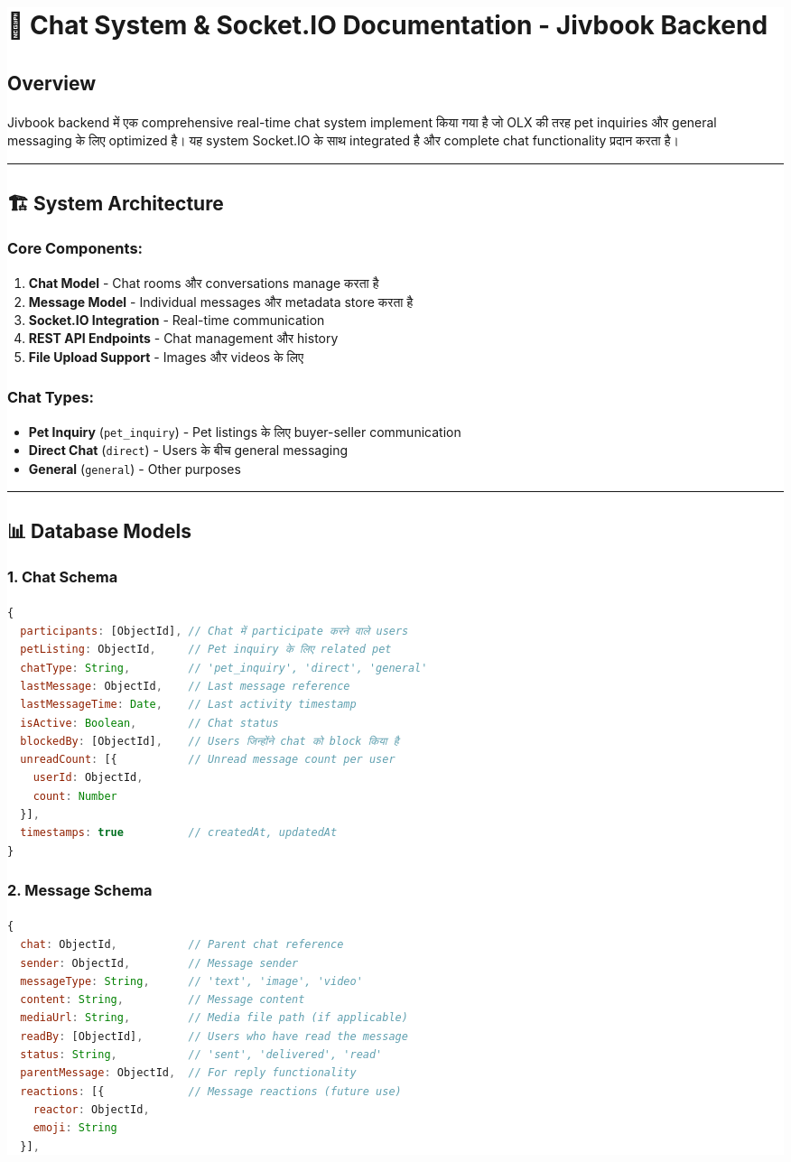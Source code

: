 # 💬 Chat System & Socket.IO Documentation - Jivbook Backend

## Overview

Jivbook backend में एक comprehensive real-time chat system implement किया गया है जो OLX की तरह pet inquiries और general messaging के लिए optimized है। यह system Socket.IO के साथ integrated है और complete chat functionality प्रदान करता है।

---

## 🏗️ System Architecture

### Core Components:
1. **Chat Model** - Chat rooms और conversations manage करता है
2. **Message Model** - Individual messages और metadata store करता है  
3. **Socket.IO Integration** - Real-time communication
4. **REST API Endpoints** - Chat management और history
5. **File Upload Support** - Images और videos के लिए

### Chat Types:
- **Pet Inquiry** (`pet_inquiry`) - Pet listings के लिए buyer-seller communication
- **Direct Chat** (`direct`) - Users के बीच general messaging
- **General** (`general`) - Other purposes

---

## 📊 Database Models

### 1. Chat Schema
```javascript
{
  participants: [ObjectId], // Chat में participate करने वाले users
  petListing: ObjectId,     // Pet inquiry के लिए related pet
  chatType: String,         // 'pet_inquiry', 'direct', 'general'  
  lastMessage: ObjectId,    // Last message reference
  lastMessageTime: Date,    // Last activity timestamp
  isActive: Boolean,        // Chat status
  blockedBy: [ObjectId],    // Users जिन्होंने chat को block किया है
  unreadCount: [{           // Unread message count per user
    userId: ObjectId,
    count: Number
  }],
  timestamps: true          // createdAt, updatedAt
}
```

### 2. Message Schema
```javascript
{
  chat: ObjectId,           // Parent chat reference
  sender: ObjectId,         // Message sender
  messageType: String,      // 'text', 'image', 'video'
  content: String,          // Message content
  mediaUrl: String,         // Media file path (if applicable)
  readBy: [ObjectId],       // Users who have read the message
  status: String,           // 'sent', 'delivered', 'read'
  parentMessage: ObjectId,  // For reply functionality
  reactions: [{             // Message reactions (future use)
    reactor: ObjectId,
    emoji: String
  }],
```